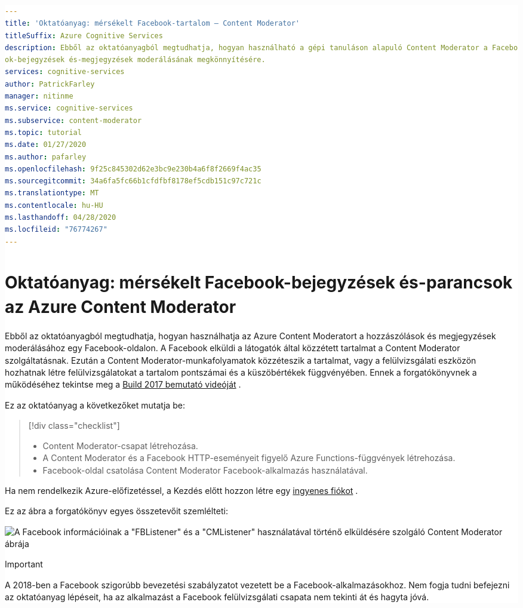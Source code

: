 ```yaml
---
title: 'Oktatóanyag: mérsékelt Facebook-tartalom – Content Moderator'
titleSuffix: Azure Cognitive Services
description: Ebből az oktatóanyagból megtudhatja, hogyan használható a gépi tanuláson alapuló Content Moderator a Facebook-bejegyzések és-megjegyzések moderálásának megkönnyítésére.
services: cognitive-services
author: PatrickFarley
manager: nitinme
ms.service: cognitive-services
ms.subservice: content-moderator
ms.topic: tutorial
ms.date: 01/27/2020
ms.author: pafarley
ms.openlocfilehash: 9f25c845302d62e3bc9e230b4a6f8f2669f4ac35
ms.sourcegitcommit: 34a6fa5fc66b1cfdfbf8178ef5cdb151c97c721c
ms.translationtype: MT
ms.contentlocale: hu-HU
ms.lasthandoff: 04/28/2020
ms.locfileid: "76774267"
---
```

# <a name="tutorial-moderate-facebook-posts-and-commands-with-azure-content-moderator"></a>Oktatóanyag: mérsékelt Facebook-bejegyzések és-parancsok az Azure Content Moderator

Ebből az oktatóanyagból megtudhatja, hogyan használhatja az Azure Content Moderatort a hozzászólások és megjegyzések moderálásához egy Facebook-oldalon. A Facebook elküldi a látogatók által közzétett tartalmat a Content Moderator szolgáltatásnak. Ezután a Content Moderator-munkafolyamatok közzéteszik a tartalmat, vagy a felülvizsgálati eszközön hozhatnak létre felülvizsgálatokat a tartalom pontszámai és a küszöbértékek függvényében. Ennek a forgatókönyvnek a működéséhez tekintse meg a [Build 2017 bemutató videóját](https://channel9.msdn.com/Events/Build/2017/T6033) .

Ez az oktatóanyag a következőket mutatja be:

> [!div class="checklist"]
> * Content Moderator-csapat létrehozása.
> * A Content Moderator és a Facebook HTTP-eseményeit figyelő Azure Functions-függvények létrehozása.
> * Facebook-oldal csatolása Content Moderator Facebook-alkalmazás használatával.

Ha nem rendelkezik Azure-előfizetéssel, a Kezdés előtt hozzon létre egy [ingyenes fiókot](https://azure.microsoft.com/free/?WT.mc_id=A261C142F) .

Ez az ábra a forgatókönyv egyes összetevőit szemlélteti:

![A Facebook információinak a "FBListener" és a "CMListener" használatával történő elküldésére szolgáló Content Moderator ábrája](images/tutorial-facebook-moderation.png)

> [!IMPORTANT]
> A 2018-ben a Facebook szigorúbb bevezetési szabályzatot vezetett be a Facebook-alkalmazásokhoz. Nem fogja tudni befejezni az oktatóanyag lépéseit, ha az alkalmazást a Facebook felülvizsgálati csapata nem tekinti át és hagyta jóvá.
